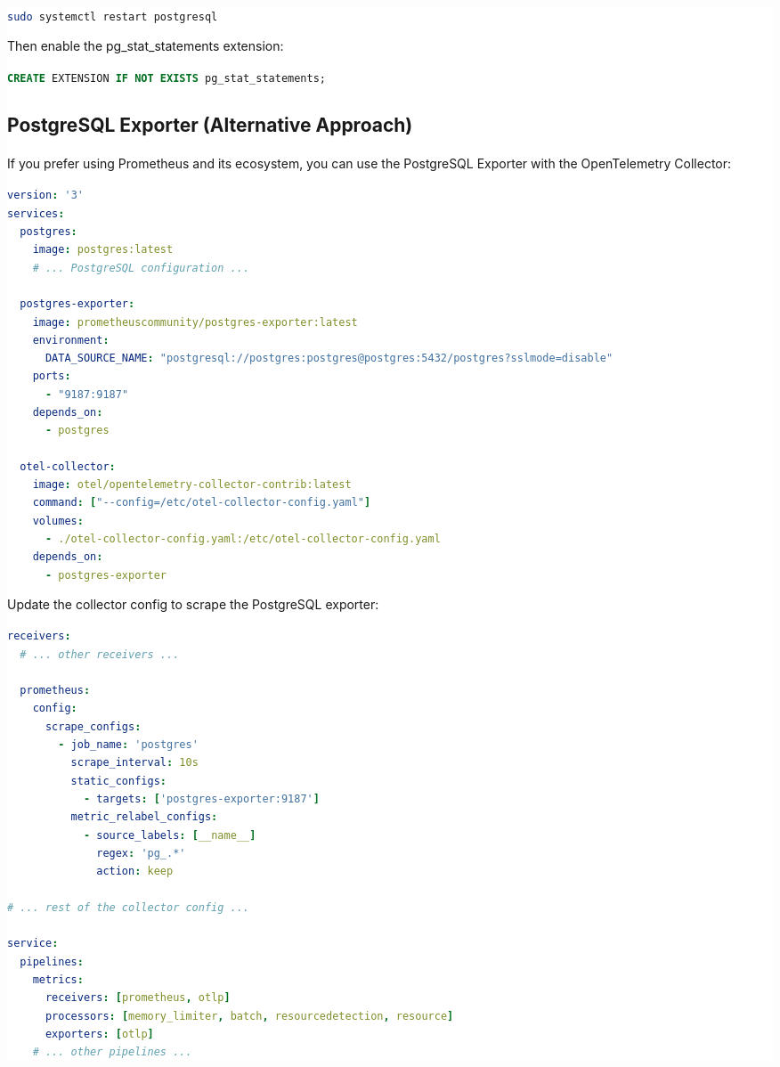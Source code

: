 ```bash
sudo systemctl restart postgresql
```

Then enable the pg_stat_statements extension:

```sql
CREATE EXTENSION IF NOT EXISTS pg_stat_statements;
```

## PostgreSQL Exporter (Alternative Approach)

If you prefer using Prometheus and its ecosystem, you can use the PostgreSQL Exporter with the OpenTelemetry Collector:

```yaml
version: '3'
services:
  postgres:
    image: postgres:latest
    # ... PostgreSQL configuration ...
      
  postgres-exporter:
    image: prometheuscommunity/postgres-exporter:latest
    environment:
      DATA_SOURCE_NAME: "postgresql://postgres:postgres@postgres:5432/postgres?sslmode=disable"
    ports:
      - "9187:9187"
    depends_on:
      - postgres
  
  otel-collector:
    image: otel/opentelemetry-collector-contrib:latest
    command: ["--config=/etc/otel-collector-config.yaml"]
    volumes:
      - ./otel-collector-config.yaml:/etc/otel-collector-config.yaml
    depends_on:
      - postgres-exporter
```

Update the collector config to scrape the PostgreSQL exporter:

```yaml
receivers:
  # ... other receivers ...
  
  prometheus:
    config:
      scrape_configs:
        - job_name: 'postgres'
          scrape_interval: 10s
          static_configs:
            - targets: ['postgres-exporter:9187']
          metric_relabel_configs:
            - source_labels: [__name__]
              regex: 'pg_.*'
              action: keep

# ... rest of the collector config ...

service:
  pipelines:
    metrics:
      receivers: [prometheus, otlp]
      processors: [memory_limiter, batch, resourcedetection, resource]
      exporters: [otlp]
    # ... other pipelines ...
```